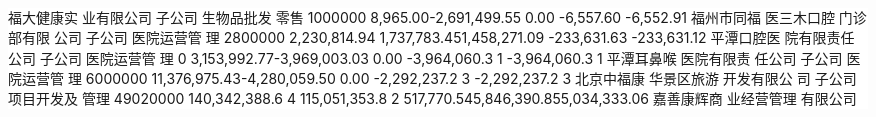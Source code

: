 福大健康实
业有限公司
子公司
生物品批发
零售
1000000
8,965.00-2,691,499.55
0.00
-6,557.60
-6,552.91
福州市同福
医三木口腔
门诊部有限
公司
子公司
医院运营管
理
2800000
2,230,814.94
1,737,783.451,458,271.09
-233,631.63
-233,631.12
平潭口腔医
院有限责任
公司
子公司
医院运营管
理
0
3,153,992.77-3,969,003.03
0.00
-3,964,060.3
1
-3,964,060.3
1
平潭耳鼻喉
医院有限责
任公司
子公司
医院运营管
理
6000000
11,376,975.43-4,280,059.50
0.00
-2,292,237.2
3
-2,292,237.2
3
北京中福康
华景区旅游
开发有限公
司
子公司
项目开发及
管理
49020000
140,342,388.6
4
115,051,353.8
2
517,770.545,846,390.855,034,333.06
嘉善康辉商
业经营管理
有限公司